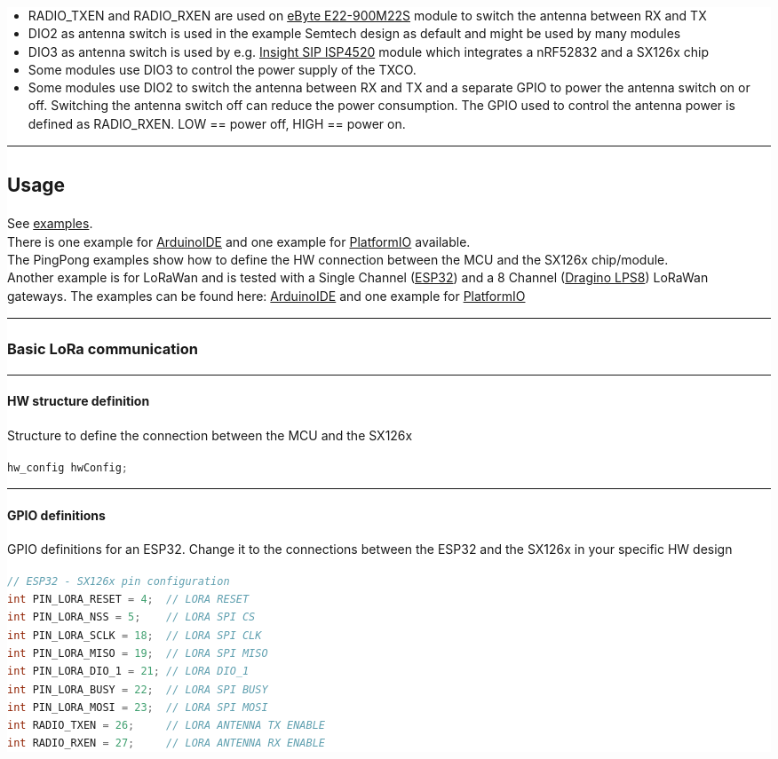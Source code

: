 - RADIO_TXEN and RADIO_RXEN are used on [eByte E22-900M22S](http://www.ebyte.com/en/product-view-news.aspx?id=437) module to switch the antenna between RX and TX    
- DIO2 as antenna switch is used in the example Semtech design as default and might be used by many modules   
- DIO3 as antenna switch is used by e.g. [Insight SIP ISP4520](https://www.insightsip.com/products/combo-smart-modules/isp4520) module which integrates a nRF52832 and a SX126x chip   
- Some modules use DIO3 to control the power supply of the TXCO.    
- Some modules use DIO2 to switch the antenna between RX and TX and a separate GPIO to power the antenna switch on or off. Switching the antenna switch off can reduce the power consumption. The GPIO used to control the antenna power is defined as RADIO_RXEN. LOW == power off, HIGH == power on.
----
## Usage
See [examples](https://github.com/beegee-tokyo/SX126x-Android/examples).    
There is one example for [ArduinoIDE](https://github.com/beegee-tokyo/SX126x-Android/tree/master/examples/PingPong) and one example for [PlatformIO](https://github.com/beegee-tokyo/SX126x-Android/tree/master/examples/PingPongPio) available.    
The PingPong examples show how to define the HW connection between the MCU and the SX126x chip/module.     
Another example is for LoRaWan and is tested with a Single Channel ([ESP32](https://github.com/beegee-tokyo/SX1262-SC-GW)) and a 8 Channel ([Dragino LPS8](https://www.dragino.com/products/lora-lorawan-gateway/item/148-lps8.html)) LoRaWan gateways. The examples can be found here: [ArduinoIDE](https://github.com/beegee-tokyo/SX126x-Android/tree/master/examples/LoRaWan) and one example for [PlatformIO](https://github.com/beegee-tokyo/SX126x-Android/tree/master/examples/LoRaWanPio)    

----
### Basic LoRa communication
----

#### HW structure definition
Structure to define the connection between the MCU and the SX126x 
```cpp
hw_config hwConfig;
```

----
#### GPIO definitions
GPIO definitions for an ESP32. Change it to the connections between the ESP32 and the SX126x in your specific HW design    
```cpp
// ESP32 - SX126x pin configuration
int PIN_LORA_RESET = 4;  // LORA RESET
int PIN_LORA_NSS = 5;    // LORA SPI CS
int PIN_LORA_SCLK = 18;  // LORA SPI CLK
int PIN_LORA_MISO = 19;  // LORA SPI MISO
int PIN_LORA_DIO_1 = 21; // LORA DIO_1
int PIN_LORA_BUSY = 22;  // LORA SPI BUSY
int PIN_LORA_MOSI = 23;  // LORA SPI MOSI
int RADIO_TXEN = 26;     // LORA ANTENNA TX ENABLE
int RADIO_RXEN = 27;     // LORA ANTENNA RX ENABLE
```
